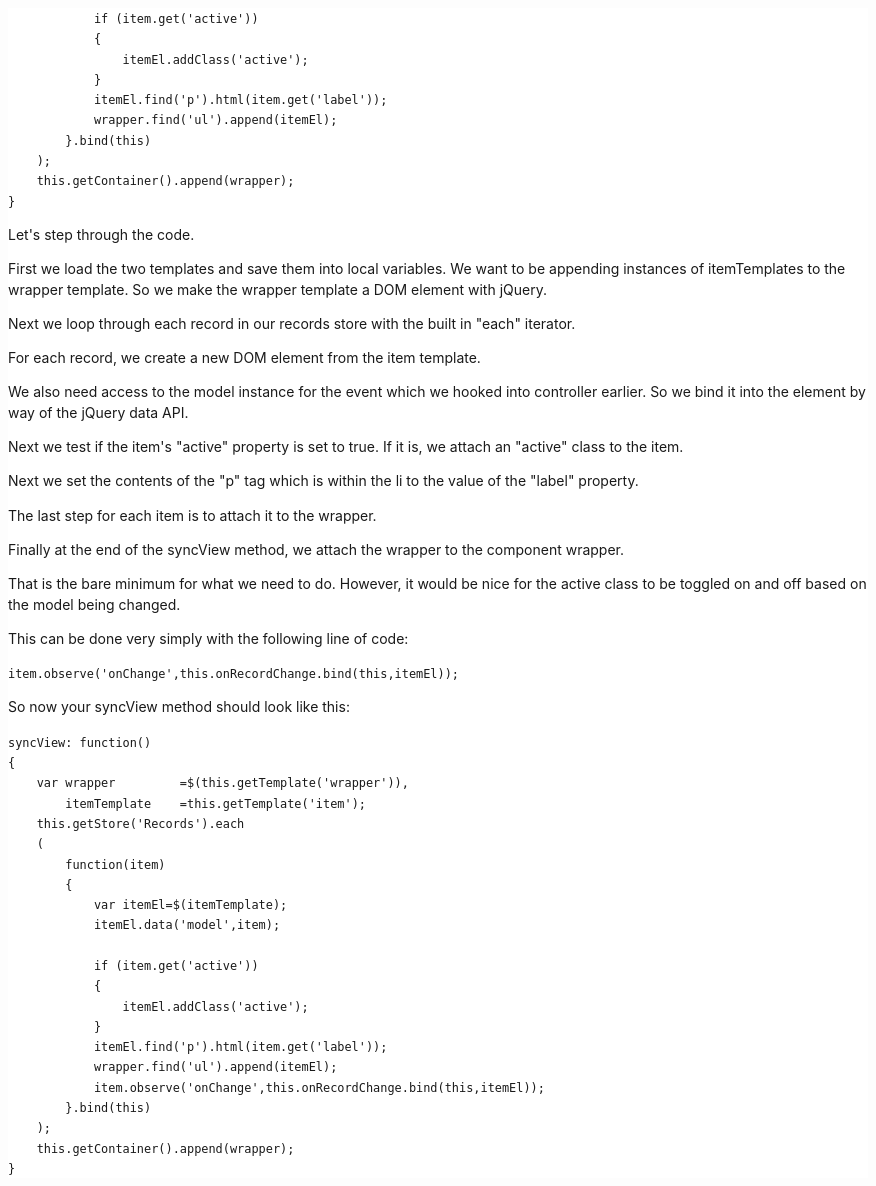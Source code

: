 				if (item.get('active'))
				{
					itemEl.addClass('active');
				}
				itemEl.find('p').html(item.get('label'));
				wrapper.find('ul').append(itemEl);
			}.bind(this)
		);
		this.getContainer().append(wrapper);
	}

Let's step through the code.

First we load the two templates and save them into local variables. We want to be appending instances of itemTemplates to the wrapper template. So we make the wrapper template a DOM element with jQuery.

Next we loop through each record in our records store with the built in "each" iterator.

For each record, we create a new DOM element from the item template.

We also need access to the model instance for the event which we hooked into controller earlier. So we bind it into the element by way of the jQuery data API.

Next we test if the item's "active" property is set to true. If it is, we attach an "active" class to the item.

Next we set the contents of the "p" tag which is within the li to the value of the "label" property.

The last step for each item is to attach it to the wrapper.

Finally at the end of the syncView method, we attach the wrapper to the component wrapper.

That is the bare minimum for what we need to do. However, it would be nice for the active class to be toggled on and off based on the model being changed.

This can be done very simply with the following line of code:

	item.observe('onChange',this.onRecordChange.bind(this,itemEl));

So now your syncView method should look like this:

	syncView: function()
	{
		var wrapper			=$(this.getTemplate('wrapper')),
			itemTemplate	=this.getTemplate('item');
		this.getStore('Records').each
		(
			function(item)
			{
				var itemEl=$(itemTemplate);
				itemEl.data('model',item);
				
				if (item.get('active'))
				{
					itemEl.addClass('active');
				}
				itemEl.find('p').html(item.get('label'));
				wrapper.find('ul').append(itemEl);
				item.observe('onChange',this.onRecordChange.bind(this,itemEl));
			}.bind(this)
		);
		this.getContainer().append(wrapper);
	}

